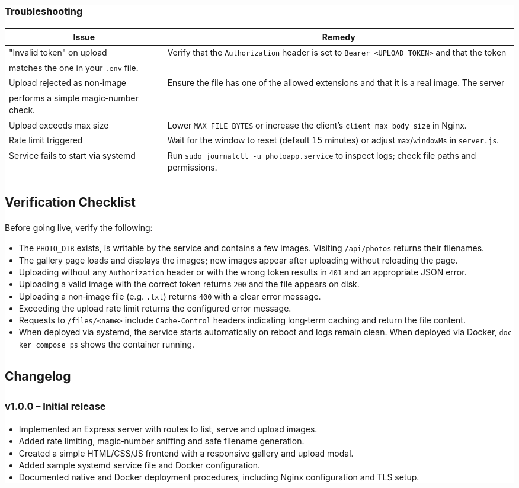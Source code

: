 ### Troubleshooting

| Issue                              | Remedy                                                                                         |
|-----------------------------------|-------------------------------------------------------------------------------------------------|
| "Invalid token" on upload        | Verify that the `Authorization` header is set to `Bearer <UPLOAD_TOKEN>` and that the token
                                     matches the one in your `.env` file.                                                           |
| Upload rejected as non‑image       | Ensure the file has one of the allowed extensions and that it is a real image. The server
                                     performs a simple magic‑number check.                                                           |
| Upload exceeds max size            | Lower `MAX_FILE_BYTES` or increase the client’s `client_max_body_size` in Nginx.              |
| Rate limit triggered               | Wait for the window to reset (default 15 minutes) or adjust `max`/`windowMs` in `server.js`.   |
| Service fails to start via systemd | Run `sudo journalctl -u photoapp.service` to inspect logs; check file paths and permissions.   |

## Verification Checklist

Before going live, verify the following:

* The `PHOTO_DIR` exists, is writable by the service and contains a few
  images. Visiting `/api/photos` returns their filenames.
* The gallery page loads and displays the images; new images appear after
  uploading without reloading the page.
* Uploading without any `Authorization` header or with the wrong token
  results in `401` and an appropriate JSON error.
* Uploading a valid image with the correct token returns `200` and the file
  appears on disk.
* Uploading a non‑image file (e.g. `.txt`) returns `400` with a clear error
  message.
* Exceeding the upload rate limit returns the configured error message.
* Requests to `/files/<name>` include `Cache‑Control` headers indicating
  long‑term caching and return the file content.
* When deployed via systemd, the service starts automatically on reboot and
  logs remain clean. When deployed via Docker, `docker compose ps` shows
  the container running.

## Changelog

### v1.0.0 – Initial release

* Implemented an Express server with routes to list, serve and upload images.
* Added rate limiting, magic‑number sniffing and safe filename generation.
* Created a simple HTML/CSS/JS frontend with a responsive gallery and upload
  modal.
* Added sample systemd service file and Docker configuration.
* Documented native and Docker deployment procedures, including Nginx
  configuration and TLS setup.
